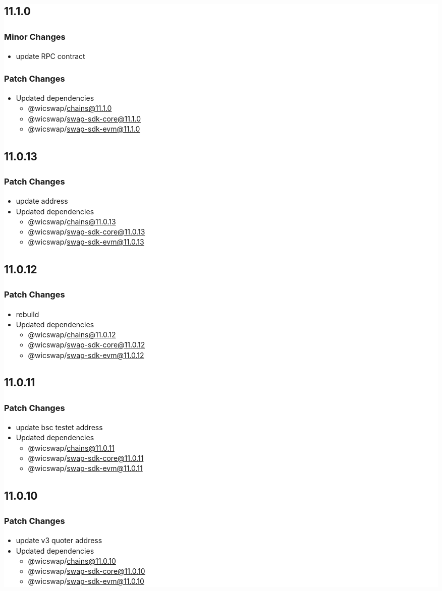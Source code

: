 ## 11.1.0

### Minor Changes

- update RPC contract

### Patch Changes

- Updated dependencies
  - @wicswap/chains@11.1.0
  - @wicswap/swap-sdk-core@11.1.0
  - @wicswap/swap-sdk-evm@11.1.0

## 11.0.13

### Patch Changes

- update address
- Updated dependencies
  - @wicswap/chains@11.0.13
  - @wicswap/swap-sdk-core@11.0.13
  - @wicswap/swap-sdk-evm@11.0.13

## 11.0.12

### Patch Changes

- rebuild
- Updated dependencies
  - @wicswap/chains@11.0.12
  - @wicswap/swap-sdk-core@11.0.12
  - @wicswap/swap-sdk-evm@11.0.12

## 11.0.11

### Patch Changes

- update bsc testet address
- Updated dependencies
  - @wicswap/chains@11.0.11
  - @wicswap/swap-sdk-core@11.0.11
  - @wicswap/swap-sdk-evm@11.0.11

## 11.0.10

### Patch Changes

- update v3 quoter address
- Updated dependencies
  - @wicswap/chains@11.0.10
  - @wicswap/swap-sdk-core@11.0.10
  - @wicswap/swap-sdk-evm@11.0.10
